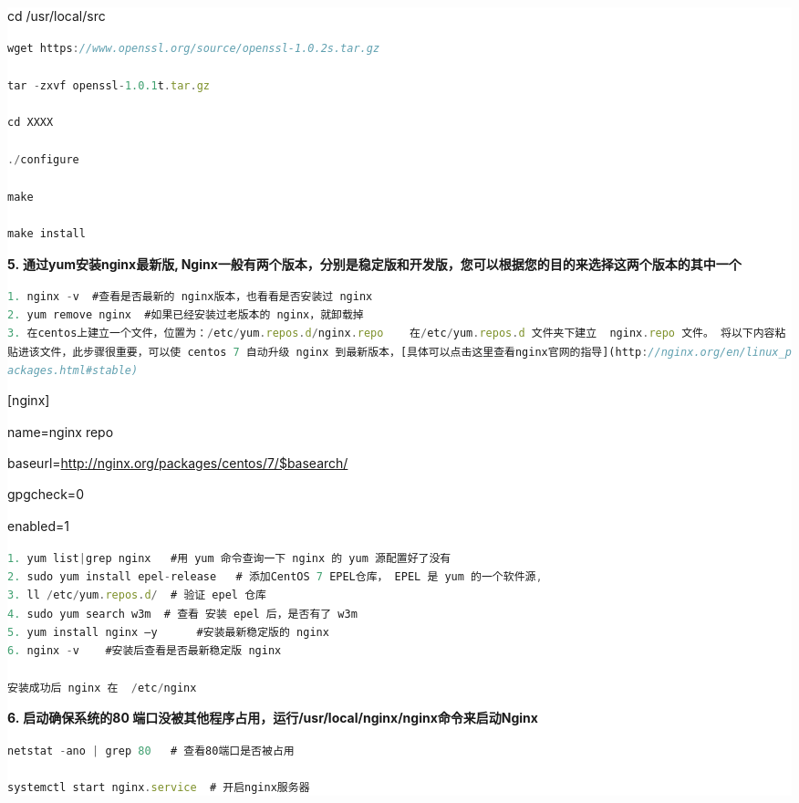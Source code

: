 cd /usr/local/src

```js
wget https://www.openssl.org/source/openssl-1.0.2s.tar.gz

tar -zxvf openssl-1.0.1t.tar.gz

cd XXXX

./configure

make

make install 
```





**5.** **通过yum安装nginx最新版, Nginx一般有两个版本，分别是稳定版和开发版，您可以根据您的目的来选择这两个版本的其中一个**

```js
1. nginx -v  #查看是否最新的 nginx版本，也看看是否安装过 nginx 
2. yum remove nginx  #如果已经安装过老版本的 nginx，就卸载掉
3. 在centos上建立一个文件，位置为：/etc/yum.repos.d/nginx.repo    在/etc/yum.repos.d 文件夹下建立  nginx.repo 文件。 将以下内容粘贴进该文件，此步骤很重要，可以使 centos 7 自动升级 nginx 到最新版本，[具体可以点击这里查看nginx官网的指导](http://nginx.org/en/linux_packages.html#stable)                              
```



[nginx]

name=nginx repo

baseurl=http://nginx.org/packages/centos/7/$basearch/

gpgcheck=0 

enabled=1

```js
1. yum list|grep nginx   #用 yum 命令查询一下 nginx 的 yum 源配置好了没有
2. sudo yum install epel-release   # 添加CentOS 7 EPEL仓库， EPEL 是 yum 的一个软件源,
3. ll /etc/yum.repos.d/  # 验证 epel 仓库
4. sudo yum search w3m  # 查看 安装 epel 后，是否有了 w3m
5. yum install nginx –y      #安装最新稳定版的 nginx
6. nginx -v    #安装后查看是否最新稳定版 nginx

安装成功后 nginx 在  /etc/nginx
```



**6.** **启动确保系统的80 端口没被其他程序占用，运行/usr/local/nginx/nginx命令来启动Nginx**

```js
netstat -ano | grep 80   # 查看80端口是否被占用

systemctl start nginx.service  # 开启nginx服务器
```
